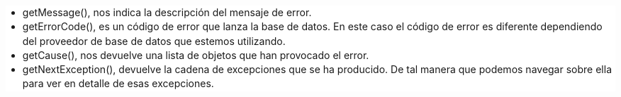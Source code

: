 -  getMessage(), nos indica la descripción del mensaje de error.
-  getErrorCode(), es un código de error que lanza la base de datos. En este caso el código de error es diferente dependiendo del proveedor de base de datos que estemos utilizando.
-  getCause(), nos devuelve una lista de objetos que han provocado el error.
-  getNextException(), devuelve la cadena de excepciones que se ha producido. De tal manera que podemos navegar sobre ella para ver en detalle de esas excepciones.

